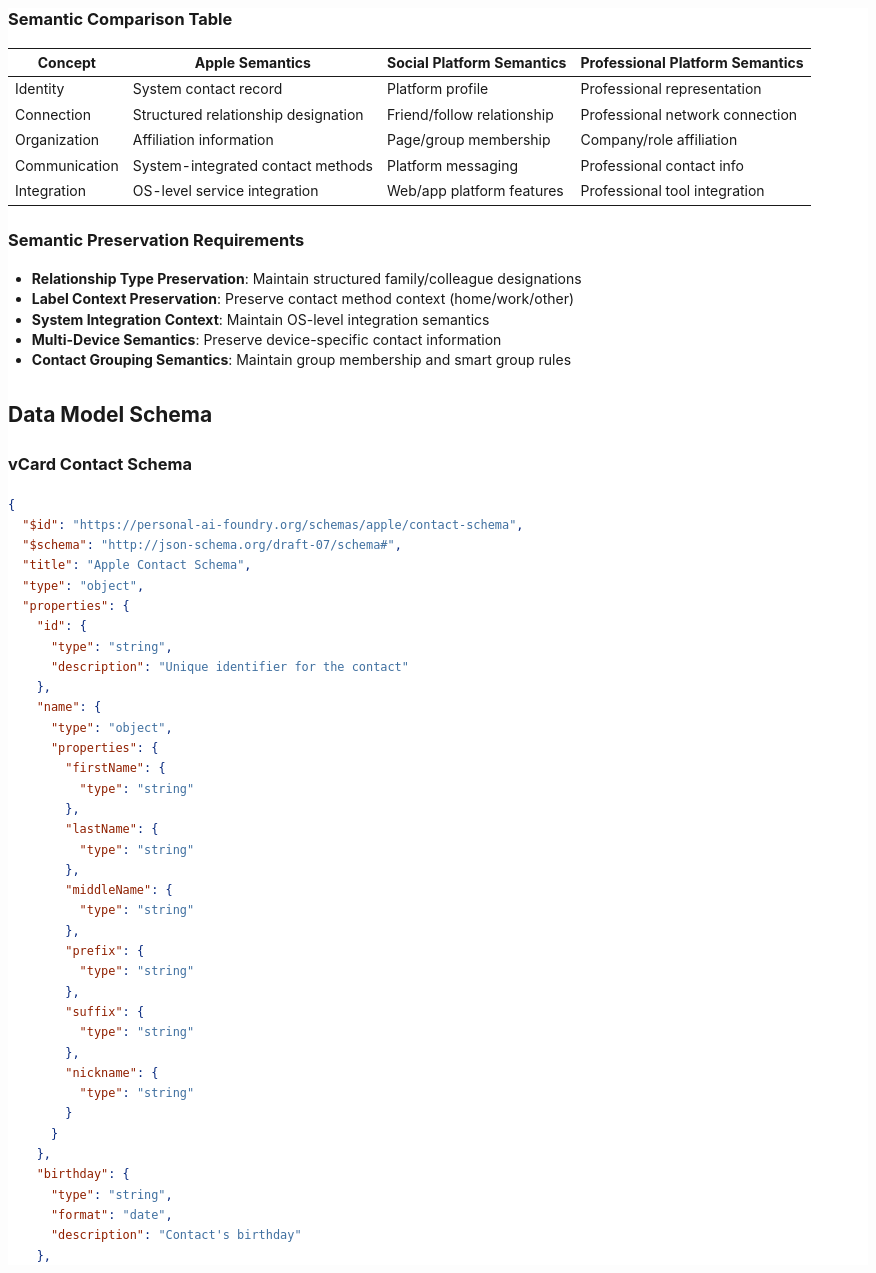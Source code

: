 ### Semantic Comparison Table
| Concept | Apple Semantics | Social Platform Semantics | Professional Platform Semantics |
|---------|-----------------|---------------------------|--------------------------------|
| Identity | System contact record | Platform profile | Professional representation |
| Connection | Structured relationship designation | Friend/follow relationship | Professional network connection |
| Organization | Affiliation information | Page/group membership | Company/role affiliation |
| Communication | System-integrated contact methods | Platform messaging | Professional contact info |
| Integration | OS-level service integration | Web/app platform features | Professional tool integration |

### Semantic Preservation Requirements
- **Relationship Type Preservation**: Maintain structured family/colleague designations
- **Label Context Preservation**: Preserve contact method context (home/work/other)
- **System Integration Context**: Maintain OS-level integration semantics
- **Multi-Device Semantics**: Preserve device-specific contact information
- **Contact Grouping Semantics**: Maintain group membership and smart group rules

## Data Model Schema

### vCard Contact Schema
```json
{
  "$id": "https://personal-ai-foundry.org/schemas/apple/contact-schema",
  "$schema": "http://json-schema.org/draft-07/schema#",
  "title": "Apple Contact Schema",
  "type": "object",
  "properties": {
    "id": {
      "type": "string",
      "description": "Unique identifier for the contact"
    },
    "name": {
      "type": "object",
      "properties": {
        "firstName": {
          "type": "string"
        },
        "lastName": {
          "type": "string"
        },
        "middleName": {
          "type": "string"
        },
        "prefix": {
          "type": "string"
        },
        "suffix": {
          "type": "string"
        },
        "nickname": {
          "type": "string"
        }
      }
    },
    "birthday": {
      "type": "string",
      "format": "date",
      "description": "Contact's birthday"
    },
```